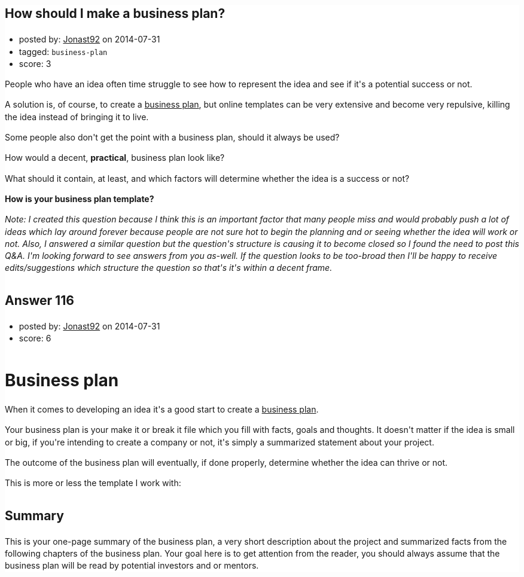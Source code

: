 ## How should I make a business plan?

- posted by: [Jonast92](https://stackexchange.com/users/1612328/jonast92) on 2014-07-31
- tagged: `business-plan`
- score: 3

<p>People who have an idea often time struggle to see how to represent the idea and see if it's a potential success or not.</p>

<p>A solution is, of course, to create a <a href="http://en.wikipedia.org/wiki/Business_plan" rel="nofollow">business plan</a>, but online templates can be very extensive and become very repulsive, killing the idea instead of bringing it to live.</p>

<p>Some people also don't get the point with a business plan, should it always be used?</p>

<p>How would a decent, <strong>practical</strong>, business plan look like?</p>

<p>What should it contain, at least, and which factors will determine whether the idea is a success or not?</p>

<p><strong>How is your business plan template?</strong></p>

<p><em>Note: I created this question because I think this is an important factor that many people miss and would probably push a lot of ideas which lay around forever because people are not sure hot to begin the planning and or seeing whether the idea will work or not. Also, I answered a similar question but the question's structure is causing it to become closed so I found the need to post this Q&amp;A. I'm looking forward to see answers from you as-well. If the question looks to be too-broad then I'll be happy to receive edits/suggestions which structure the question so that's it's within a decent frame.</em></p>



## Answer 116

- posted by: [Jonast92](https://stackexchange.com/users/1612328/jonast92) on 2014-07-31
- score: 6

<h1>Business plan</h1>

<p>When it comes to developing an idea it's a good start to create a <a href="http://en.wikipedia.org/wiki/Business_plan" rel="nofollow noreferrer">business plan</a>.</p>

<p>Your business plan is your make it or break it file which you fill with facts, goals and thoughts. It doesn't matter if the idea is small or big, if you're intending to create a company or not, it's simply a summarized statement about your project.</p>

<p>The outcome of the business plan will eventually, if done properly, determine whether the idea can thrive or not.</p>

<p>This is more or less the template I work with:</p>

<h2>Summary</h2>

<p>This is your one-page summary of the business plan, a very short description about the project and summarized facts from the following chapters of the business plan. Your goal here is to get attention from the reader, you should always assume that the business plan will be read by potential investors and or mentors.</p>
